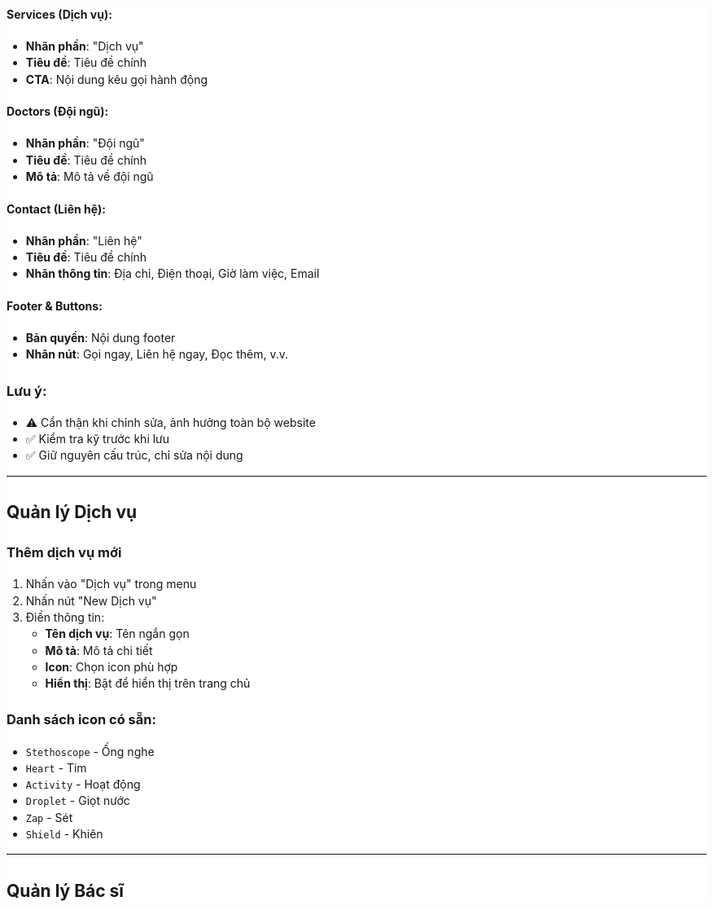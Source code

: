 #### Services (Dịch vụ):
- **Nhãn phần**: "Dịch vụ"
- **Tiêu đề**: Tiêu đề chính
- **CTA**: Nội dung kêu gọi hành động

#### Doctors (Đội ngũ):
- **Nhãn phần**: "Đội ngũ"
- **Tiêu đề**: Tiêu đề chính
- **Mô tả**: Mô tả về đội ngũ

#### Contact (Liên hệ):
- **Nhãn phần**: "Liên hệ"
- **Tiêu đề**: Tiêu đề chính
- **Nhãn thông tin**: Địa chỉ, Điện thoại, Giờ làm việc, Email

#### Footer & Buttons:
- **Bản quyền**: Nội dung footer
- **Nhãn nút**: Gọi ngay, Liên hệ ngay, Đọc thêm, v.v.

### Lưu ý:
- ⚠️ Cẩn thận khi chỉnh sửa, ảnh hưởng toàn bộ website
- ✅ Kiểm tra kỹ trước khi lưu
- ✅ Giữ nguyên cấu trúc, chỉ sửa nội dung

---

## Quản lý Dịch vụ

### Thêm dịch vụ mới

1. Nhấn vào "Dịch vụ" trong menu
2. Nhấn nút "New Dịch vụ"
3. Điền thông tin:
   - **Tên dịch vụ**: Tên ngắn gọn
   - **Mô tả**: Mô tả chi tiết
   - **Icon**: Chọn icon phù hợp
   - **Hiển thị**: Bật để hiển thị trên trang chủ

### Danh sách icon có sẵn:
- `Stethoscope` - Ống nghe
- `Heart` - Tim
- `Activity` - Hoạt động
- `Droplet` - Giọt nước
- `Zap` - Sét
- `Shield` - Khiên

---

## Quản lý Bác sĩ
